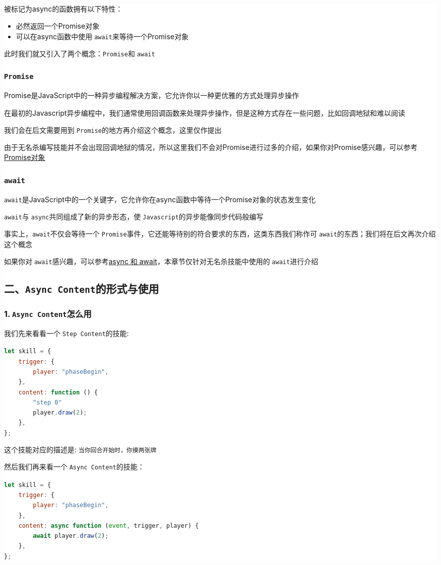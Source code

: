 被标记为async的函数拥有以下特性：

- 必然返回一个Promise对象
- 可以在async函数中使用 `await`来等待一个Promise对象

此时我们就又引入了两个概念：`Promise`和 `await`

### `Promise`

Promise是JavaScript中的一种异步编程解决方案，它允许你以一种更优雅的方式处理异步操作

在最初的Javascript异步编程中，我们通常使用回调函数来处理异步操作，但是这种方式存在一些问题，比如回调地狱和难以阅读

我们会在后文需要用到 `Promise`的地方再介绍这个概念，这里仅作提出

由于无名杀编写技能并不会出现回调地狱的情况，所以这里我们不会对Promise进行过多的介绍，如果你对Promise感兴趣，可以参考[Promise对象](https://developer.mozilla.org/zh-CN/docs/Web/JavaScript/Reference/Global_Objects/Promise)

### `await`

`await`是JavaScript中的一个关键字，它允许你在async函数中等待一个Promise对象的状态发生变化

`await`与 `async`共同组成了新的异步形态，使 `Javascript`的异步能像同步代码般编写

事实上，`await`不仅会等待一个 `Promise`事件，它还能等待别的符合要求的东西，这类东西我们称作可 `await`的东西；我们将在后文再次介绍这个概念

如果你对 `await`感兴趣，可以参考[async 和 await](https://developer.mozilla.org/zh-CN/docs/Learn/JavaScript/Asynchronous/Promises#async_%E5%92%8C_await)，本章节仅针对无名杀技能中使用的 `await`进行介绍

## 二、`Async Content`的形式与使用

### 1. `Async Content`怎么用

我们先来看看一个 `Step Content`的技能:

```javascript
let skill = {
	trigger: {
		player: "phaseBegin",
	},
	content: function () {
		"step 0"
		player.draw(2);
	},
};
```

这个技能对应的描述是: `当你回合开始时，你摸两张牌`

然后我们再来看一个 `Async Content`的技能：

```javascript
let skill = {
	trigger: {
		player: "phaseBegin",
	},
	content: async function (event, trigger, player) {
		await player.draw(2);
	},
};
```
